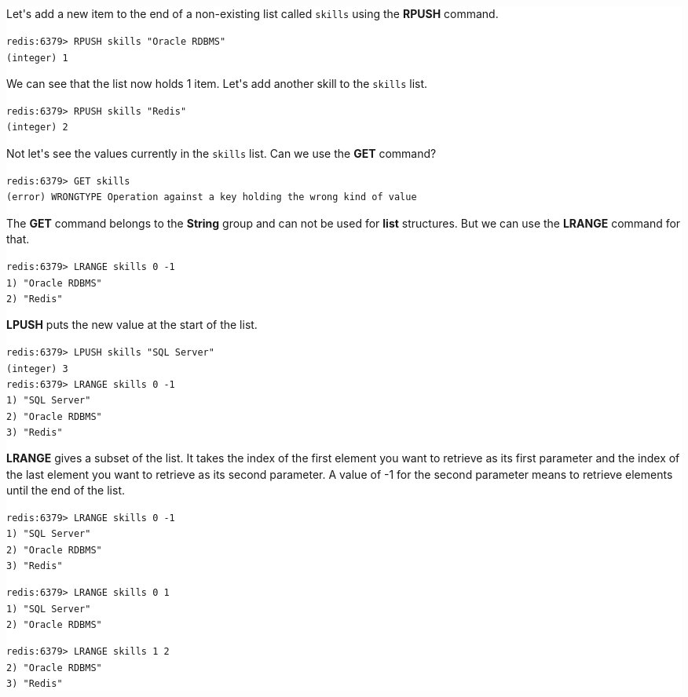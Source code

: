 Let's add a new item to the end of a non-existing list called `skills` using the **RPUSH** command. 

```
redis:6379> RPUSH skills "Oracle RDBMS"
(integer) 1
```

We can see that the list now holds 1 item. Let's add another skill to the `skills` list. 

```
redis:6379> RPUSH skills "Redis"
(integer) 2
```

Not let's see the values currently in the `skills` list. Can we use the **GET** command?

```
redis:6379> GET skills
(error) WRONGTYPE Operation against a key holding the wrong kind of value
```

The **GET** command belongs to the **String** group and can not be used for **list** structures.
But we can use the **LRANGE** command for that. 

```
redis:6379> LRANGE skills 0 -1
1) "Oracle RDBMS"
2) "Redis"
``` 

**LPUSH** puts the new value at the start of the list.

```
redis:6379> LPUSH skills "SQL Server"
(integer) 3
redis:6379> LRANGE skills 0 -1
1) "SQL Server"
2) "Oracle RDBMS"
3) "Redis"
```

**LRANGE** gives a subset of the list. It takes the index of the first element you want to retrieve as its first parameter and the index of the last element you want to retrieve as its second parameter. A value of -1 for the second parameter means to retrieve elements until the end of the list.

```
redis:6379> LRANGE skills 0 -1 
1) "SQL Server"
2) "Oracle RDBMS"
3) "Redis"
```

```
redis:6379> LRANGE skills 0 1 
1) "SQL Server"
2) "Oracle RDBMS"
```

```
redis:6379> LRANGE skills 1 2 
2) "Oracle RDBMS"
3) "Redis"
```
